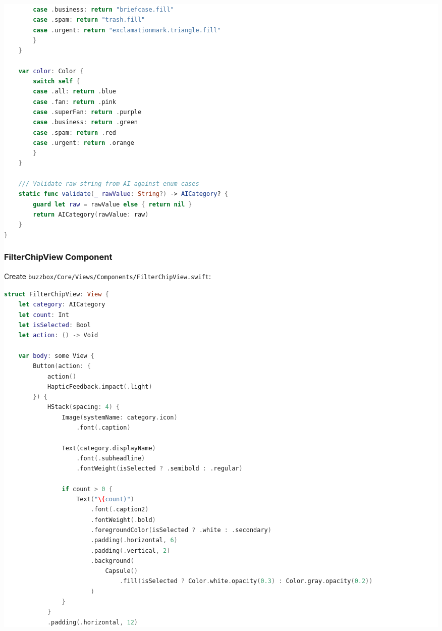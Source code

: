 ```swift
        case .business: return "briefcase.fill"
        case .spam: return "trash.fill"
        case .urgent: return "exclamationmark.triangle.fill"
        }
    }

    var color: Color {
        switch self {
        case .all: return .blue
        case .fan: return .pink
        case .superFan: return .purple
        case .business: return .green
        case .spam: return .red
        case .urgent: return .orange
        }
    }

    /// Validate raw string from AI against enum cases
    static func validate(_ rawValue: String?) -> AICategory? {
        guard let raw = rawValue else { return nil }
        return AICategory(rawValue: raw)
    }
}
```

### FilterChipView Component

Create `buzzbox/Core/Views/Components/FilterChipView.swift`:

```swift
struct FilterChipView: View {
    let category: AICategory
    let count: Int
    let isSelected: Bool
    let action: () -> Void

    var body: some View {
        Button(action: {
            action()
            HapticFeedback.impact(.light)
        }) {
            HStack(spacing: 4) {
                Image(systemName: category.icon)
                    .font(.caption)

                Text(category.displayName)
                    .font(.subheadline)
                    .fontWeight(isSelected ? .semibold : .regular)

                if count > 0 {
                    Text("\(count)")
                        .font(.caption2)
                        .fontWeight(.bold)
                        .foregroundColor(isSelected ? .white : .secondary)
                        .padding(.horizontal, 6)
                        .padding(.vertical, 2)
                        .background(
                            Capsule()
                                .fill(isSelected ? Color.white.opacity(0.3) : Color.gray.opacity(0.2))
                        )
                }
            }
            .padding(.horizontal, 12)
```